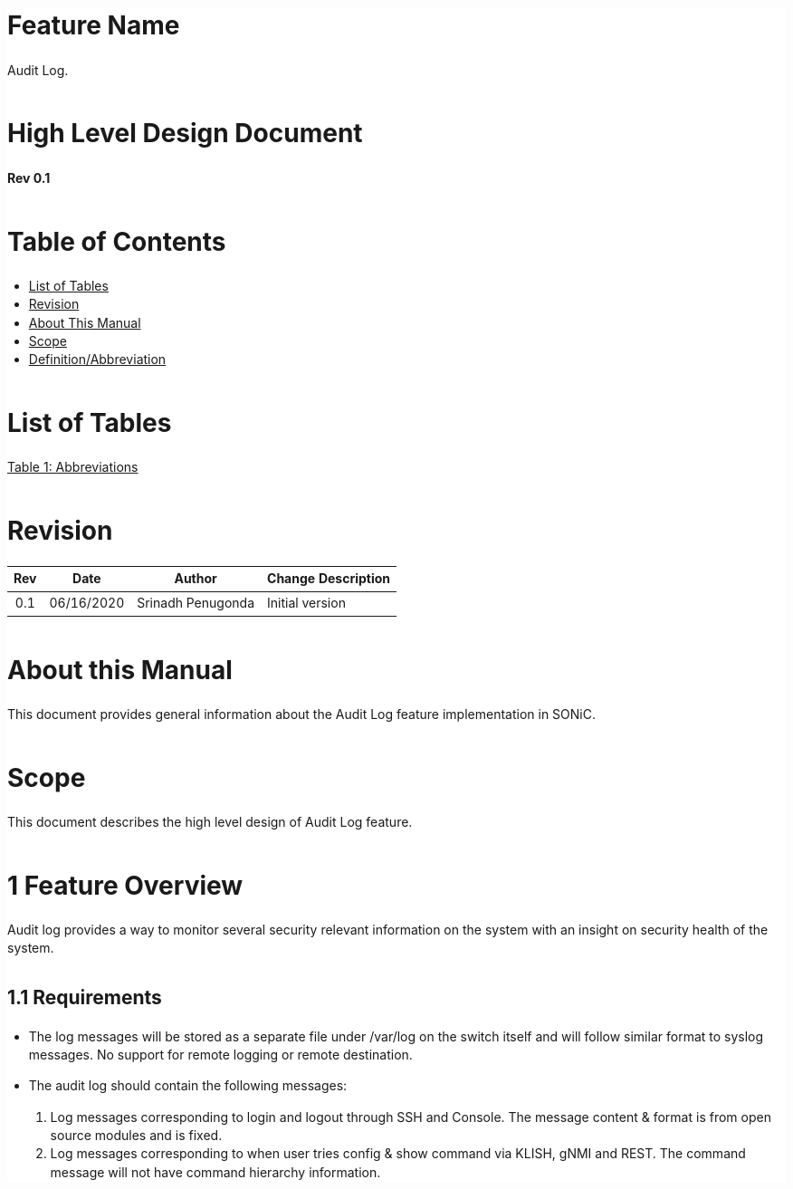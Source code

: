 # Feature Name
Audit Log.
# High Level Design Document
#### Rev 0.1

# Table of Contents
  * [List of Tables](#list-of-tables)
  * [Revision](#revision)
  * [About This Manual](#about-this-manual)
  * [Scope](#scope)
  * [Definition/Abbreviation](#definitionabbreviation)

# List of Tables
[Table 1: Abbreviations](#table-1-abbreviations)

# Revision
| Rev |     Date    |       Author       | Change Description                |
|:---:|:-----------:|:------------------:|-----------------------------------|
| 0.1 | 06/16/2020  | Srinadh Penugonda  | Initial version                   |

# About this Manual
This document provides general information about the Audit Log feature implementation in SONiC.
# Scope
This document describes the high level design of Audit Log feature. 

# 1 Feature Overview

Audit log provides a way to monitor several security relevant information on the system with an insight on security health of the system.

## 1.1 Requirements

- The log messages will be stored as a separate file under /var/log on the switch itself and will follow similar format to syslog messages. No support for remote logging or remote destination.

- The audit log should contain the following messages:
  1. Log messages corresponding to login and logout through SSH and Console. The message content & format is from open source modules and is fixed.
  2. Log messages corresponding to when user tries config & show command via KLISH, gNMI and REST.  The command message will not have command hierarchy information.
